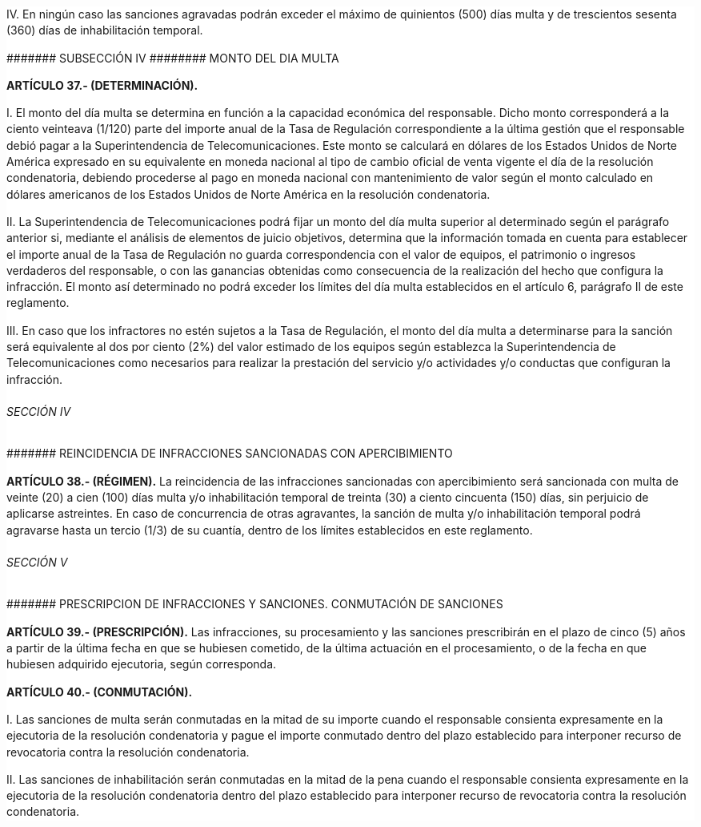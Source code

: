 IV. En ningún caso las sanciones agravadas podrán exceder el máximo de quinientos (500) días multa y de trescientos sesenta (360) días de inhabilitación temporal.

####### SUBSECCIÓN IV
######## MONTO DEL DIA MULTA

**ARTÍCULO 37.- (DETERMINACIÓN).**

I. El monto del día multa se determina en función a la capacidad económica del responsable. Dicho monto corresponderá a la ciento veinteava (1/120) parte del importe anual de la Tasa de Regulación correspondiente a la última gestión que el responsable debió pagar a la Superintendencia de Telecomunicaciones. Este monto se calculará en dólares de los Estados Unidos de Norte América expresado en su equivalente en moneda nacional al tipo de cambio oficial de venta vigente el día de la resolución condenatoria, debiendo procederse al pago en moneda nacional con mantenimiento de valor según el monto calculado en dólares americanos de los Estados Unidos de Norte América en la resolución condenatoria.

II. La Superintendencia de Telecomunicaciones podrá fijar un monto del día multa superior al determinado según el parágrafo anterior si, mediante el análisis de elementos de juicio objetivos, determina que la información tomada en cuenta para establecer el importe anual de la Tasa de Regulación no guarda correspondencia con el valor de equipos, el patrimonio o ingresos verdaderos del responsable, o con las ganancias obtenidas como consecuencia de la realización del hecho que configura la infracción. El monto así determinado no podrá exceder los límites del día multa establecidos en el artículo 6, parágrafo II de este reglamento.

III. En caso que los infractores no estén sujetos a la Tasa de Regulación, el monto del día multa a determinarse para la sanción será equivalente al dos por ciento (2%) del valor estimado de los equipos según establezca la Superintendencia de Telecomunicaciones como necesarios para realizar la prestación del servicio y/o actividades y/o conductas que configuran la infracción.

###### SECCIÓN IV
####### REINCIDENCIA DE INFRACCIONES SANCIONADAS CON APERCIBIMIENTO

**ARTÍCULO 38.- (RÉGIMEN).**
La reincidencia de las infracciones sancionadas con apercibimiento será sancionada con multa de veinte (20) a cien (100) días multa y/o inhabilitación temporal de treinta (30) a ciento cincuenta (150) días, sin perjuicio de aplicarse astreintes. En caso de concurrencia de otras agravantes, la sanción de multa y/o inhabilitación temporal podrá agravarse hasta un tercio (1/3) de su cuantía, dentro de los límites establecidos en este reglamento.

###### SECCIÓN V
####### PRESCRIPCION DE INFRACCIONES Y SANCIONES. CONMUTACIÓN DE SANCIONES

**ARTÍCULO 39.- (PRESCRIPCIÓN).**
Las infracciones, su procesamiento y las sanciones prescribirán en el plazo de cinco (5) años a partir de la última fecha en que se hubiesen cometido, de la última actuación en el procesamiento, o de la fecha en que hubiesen adquirido ejecutoria, según corresponda.

**ARTÍCULO 40.- (CONMUTACIÓN).**

I. Las sanciones de multa serán conmutadas en la mitad de su importe cuando el responsable consienta expresamente en la ejecutoria de la resolución condenatoria y pague el importe conmutado dentro del plazo establecido para interponer recurso de revocatoria contra la resolución condenatoria.

II. Las sanciones de inhabilitación serán conmutadas en la mitad de la pena cuando el responsable consienta expresamente en la ejecutoria de la resolución condenatoria dentro del plazo establecido para interponer recurso de revocatoria contra la resolución condenatoria.
